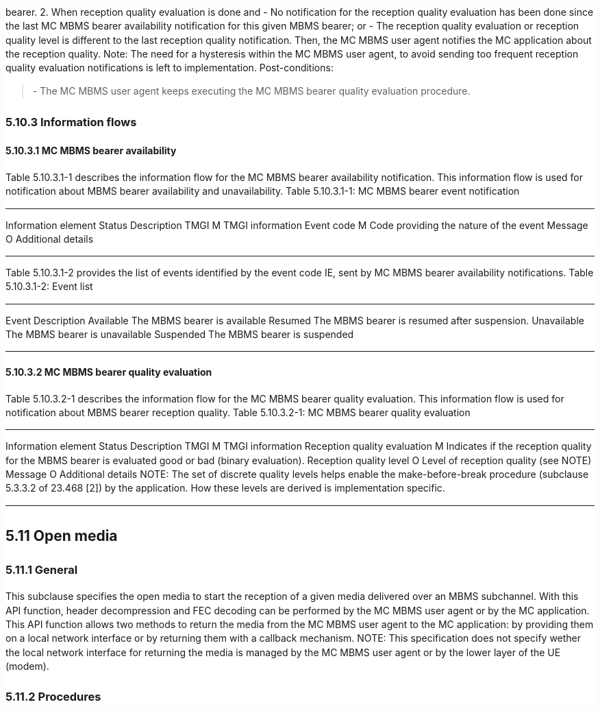 bearer.
2\. When reception quality evaluation is done and
\- No notification for the reception quality evaluation has been done since
the last MC MBMS bearer availability notification for this given MBMS bearer;
or
\- The reception quality evaluation or reception quality level is different to
the last reception quality notification.
Then, the MC MBMS user agent notifies the MC application about the reception
quality.
Note: The need for a hysteresis within the MC MBMS user agent, to avoid
sending too frequent reception quality evaluation notifications is left to
implementation.
Post-conditions:
> \- The MC MBMS user agent keeps executing the MC MBMS bearer quality
> evaluation procedure.
### 5.10.3 Information flows
#### 5.10.3.1 MC MBMS bearer availability
Table 5.10.3.1-1 describes the information flow for the MC MBMS bearer
availability notification. This information flow is used for notification
about MBMS bearer availability and unavailability.
Table 5.10.3.1-1: MC MBMS bearer event notification
* * *
Information element Status Description TMGI M TMGI information Event code M
Code providing the nature of the event Message O Additional details
* * *
Table 5.10.3.1-2 provides the list of events identified by the event code IE,
sent by MC MBMS bearer availability notifications.
Table 5.10.3.1-2: Event list
* * *
Event Description Available The MBMS bearer is available Resumed The MBMS
bearer is resumed after suspension. Unavailable The MBMS bearer is unavailable
Suspended The MBMS bearer is suspended
* * *
#### 5.10.3.2 MC MBMS bearer quality evaluation
Table 5.10.3.2-1 describes the information flow for the MC MBMS bearer quality
evaluation. This information flow is used for notification about MBMS bearer
reception quality.
Table 5.10.3.2-1: MC MBMS bearer quality evaluation
* * *
Information element Status Description TMGI M TMGI information Reception
quality evaluation M Indicates if the reception quality for the MBMS bearer is
evaluated good or bad (binary evaluation). Reception quality level O Level of
reception quality (see NOTE) Message O Additional details NOTE: The set of
discrete quality levels helps enable the make-before-break procedure
(subclause 5.3.3.2 of 23.468 [2]) by the application. How these levels are
derived is implementation specific.
* * *
## 5.11 Open media
### 5.11.1 General
This subclause specifies the open media to start the reception of a given
media delivered over an MBMS subchannel.
With this API function, header decompression and FEC decoding can be performed
by the MC MBMS user agent or by the MC application.
This API function allows two methods to return the media from the MC MBMS user
agent to the MC application: by providing them on a local network interface or
by returning them with a callback mechanism.
NOTE: This specification does not specify wether the local network interface
for returning the media is managed by the MC MBMS user agent or by the lower
layer of the UE (modem).
### 5.11.2 Procedures